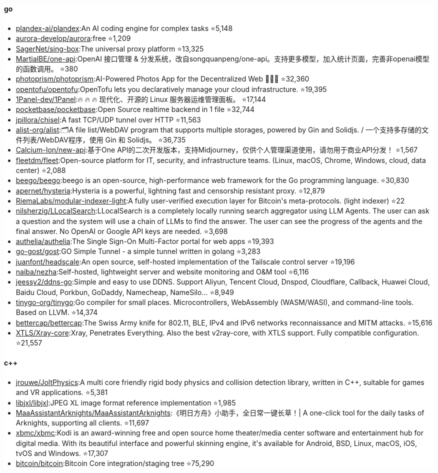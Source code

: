 #### go
* [plandex-ai/plandex](https://github.com/plandex-ai/plandex):An AI coding engine for complex tasks ⭐5,148
* [aurora-develop/aurora](https://github.com/aurora-develop/aurora):free ⭐1,209
* [SagerNet/sing-box](https://github.com/SagerNet/sing-box):The universal proxy platform ⭐13,325
* [MartialBE/one-api](https://github.com/MartialBE/one-api):OpenAI 接口管理 & 分发系统，改自songquanpeng/one-api。支持更多模型，加入统计页面，完善非openai模型的函数调用。 ⭐380
* [photoprism/photoprism](https://github.com/photoprism/photoprism):AI-Powered Photos App for the Decentralized Web 🌈💎✨ ⭐32,360
* [opentofu/opentofu](https://github.com/opentofu/opentofu):OpenTofu lets you declaratively manage your cloud infrastructure. ⭐19,395
* [1Panel-dev/1Panel](https://github.com/1Panel-dev/1Panel):🔥 🔥 🔥 现代化、开源的 Linux 服务器运维管理面板。 ⭐17,144
* [pocketbase/pocketbase](https://github.com/pocketbase/pocketbase):Open Source realtime backend in 1 file ⭐32,744
* [jpillora/chisel](https://github.com/jpillora/chisel):A fast TCP/UDP tunnel over HTTP ⭐11,563
* [alist-org/alist](https://github.com/alist-org/alist):🗂️A file list/WebDAV program that supports multiple storages, powered by Gin and Solidjs. / 一个支持多存储的文件列表/WebDAV程序，使用 Gin 和 Solidjs。 ⭐36,735
* [Calcium-Ion/new-api](https://github.com/Calcium-Ion/new-api):基于One API的二次开发版本，支持Midjourney，仅供个人管理渠道使用，请勿用于商业API分发！ ⭐1,567
* [fleetdm/fleet](https://github.com/fleetdm/fleet):Open-source platform for IT, security, and infrastructure teams. (Linux, macOS, Chrome, Windows, cloud, data center) ⭐2,088
* [beego/beego](https://github.com/beego/beego):beego is an open-source, high-performance web framework for the Go programming language. ⭐30,830
* [apernet/hysteria](https://github.com/apernet/hysteria):Hysteria is a powerful, lightning fast and censorship resistant proxy. ⭐12,879
* [RiemaLabs/modular-indexer-light](https://github.com/RiemaLabs/modular-indexer-light):A fully user-verified execution layer for Bitcoin's meta-protocols. (light indexer) ⭐22
* [nilsherzig/LLocalSearch](https://github.com/nilsherzig/LLocalSearch):LLocalSearch is a completely locally running search aggregator using LLM Agents. The user can ask a question and the system will use a chain of LLMs to find the answer. The user can see the progress of the agents and the final answer. No OpenAI or Google API keys are needed. ⭐3,698
* [authelia/authelia](https://github.com/authelia/authelia):The Single Sign-On Multi-Factor portal for web apps ⭐19,393
* [go-gost/gost](https://github.com/go-gost/gost):GO Simple Tunnel - a simple tunnel written in golang ⭐3,283
* [juanfont/headscale](https://github.com/juanfont/headscale):An open source, self-hosted implementation of the Tailscale control server ⭐19,196
* [naiba/nezha](https://github.com/naiba/nezha):Self-hosted, lightweight server and website monitoring and O&M tool ⭐6,116
* [jeessy2/ddns-go](https://github.com/jeessy2/ddns-go):Simple and easy to use DDNS. Support Aliyun, Tencent Cloud, Dnspod, Cloudflare, Callback, Huawei Cloud, Baidu Cloud, Porkbun, GoDaddy, Namecheap, NameSilo... ⭐8,949
* [tinygo-org/tinygo](https://github.com/tinygo-org/tinygo):Go compiler for small places. Microcontrollers, WebAssembly (WASM/WASI), and command-line tools. Based on LLVM. ⭐14,374
* [bettercap/bettercap](https://github.com/bettercap/bettercap):The Swiss Army knife for 802.11, BLE, IPv4 and IPv6 networks reconnaissance and MITM attacks. ⭐15,616
* [XTLS/Xray-core](https://github.com/XTLS/Xray-core):Xray, Penetrates Everything. Also the best v2ray-core, with XTLS support. Fully compatible configuration. ⭐21,557

#### c++
* [jrouwe/JoltPhysics](https://github.com/jrouwe/JoltPhysics):A multi core friendly rigid body physics and collision detection library, written in C++, suitable for games and VR applications. ⭐5,381
* [libjxl/libjxl](https://github.com/libjxl/libjxl):JPEG XL image format reference implementation ⭐1,985
* [MaaAssistantArknights/MaaAssistantArknights](https://github.com/MaaAssistantArknights/MaaAssistantArknights):《明日方舟》小助手，全日常一键长草！| A one-click tool for the daily tasks of Arknights, supporting all clients. ⭐11,697
* [xbmc/xbmc](https://github.com/xbmc/xbmc):Kodi is an award-winning free and open source home theater/media center software and entertainment hub for digital media. With its beautiful interface and powerful skinning engine, it's available for Android, BSD, Linux, macOS, iOS, tvOS and Windows. ⭐17,307
* [bitcoin/bitcoin](https://github.com/bitcoin/bitcoin):Bitcoin Core integration/staging tree ⭐75,290